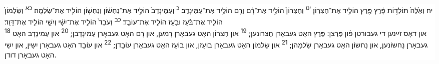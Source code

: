 
<tr><td style="vertical-align:top;">
<div class="liturgy"><span lang="he">
יח וְאֵ֙לֶּה֙ תּוֹלְד֣וֹת פָּ֔רֶץ פֶּ֖רֶץ הוֹלִ֥יד אֶת־חֶצְרֽוֹן׃ <sup>יט</sup> וְחֶצְרוֹן֙ הוֹלִ֣יד אֶת־רָ֔ם וְרָ֖ם הוֹלִ֥יד אֶת־עַמִּֽינָדָֽב׃ <sup>כ</sup> וְעַמִּֽינָדָב֙ הוֹלִ֣יד אֶת־נַחְשׁ֔וֹן וְנַחְשׁ֖וֹן הוֹלִ֥יד אֶת־שַׂלְמָֽה׃ <sup>כא</sup> וְשַׂלְמוֹן֙ הוֹלִ֣יד אֶת־בֹּ֔עַז וּבֹ֖עַז הוֹלִ֥יד אֶת־עוֹבֵֽד׃ <sup>כב</sup> וְעֹבֵד֙ הוֹלִ֣יד אֶת־יִשָׁ֔י וְיִשַׁ֖י הוֹלִ֥יד אֶת־דָּוִֽד׃
</span></div></td>

<td style="vertical-align:top;">
<div class="yiddish"><span lang="he">
<sup>18</sup> און דאָס זײַנען די געבורטן פֿון פֶּרֶצן: פֶּרֶץ האָט געבאָרן חֶצרוֹנען; <sup>19</sup> און חֶצרוֹן האָט געבאָרן רָמען, און רָם האָט געבאָרן עַמינָדָבן; <sup>20</sup> און עַמינָדָב האָט געבאָרן נַחשוֹנען, און נַחשוֹן האָט געבאָרן שַׂלמָהן; <sup>21</sup> און שַׂלמוֹן האָט געבאָרן בוֹעַזן, און בוֹעַז האָט געבאָרן עוֹבֵדן; <sup>22</sup> און עוֹבֵד האָט געבאָרן יִשַין, און יִשַי האָט געבאָרן דודן.
</div></td>
</tr>
</tbody></table>
</body>
</html>